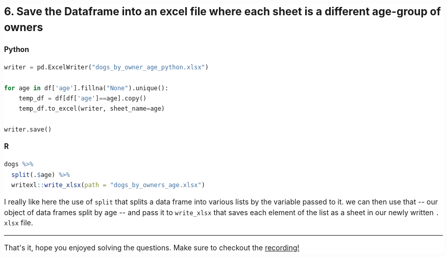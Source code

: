 ## 6. Save the Dataframe into an excel file where each sheet is a different age-group of owners

**Python <i class="fab fa-python"></i>**

``` python
writer = pd.ExcelWriter("dogs_by_owner_age_python.xlsx")

for age in df['age'].fillna("None").unique():
    temp_df = df[df['age']==age].copy()
    temp_df.to_excel(writer, sheet_name=age)

writer.save()
```

**R <i class="fab fa-r-project"></i>**

``` r
dogs %>% 
  split(.$age) %>% 
  writexl::write_xlsx(path = "dogs_by_owners_age.xlsx")
```

I really like here the use of `split` that splits a data frame into various lists by the variable passed to it. we can then use that -- our object of data frames split by age -- and pass it to `write_xlsx` that saves each element of the list as a sheet in our newly written `.xlsx` file.

------------------------------------------------------------------------

That's it, hope you enjoyed solving the questions. Make sure to checkout the [recording!](https://www.youtube.com/watch?v=oO8MZWk07q0)
